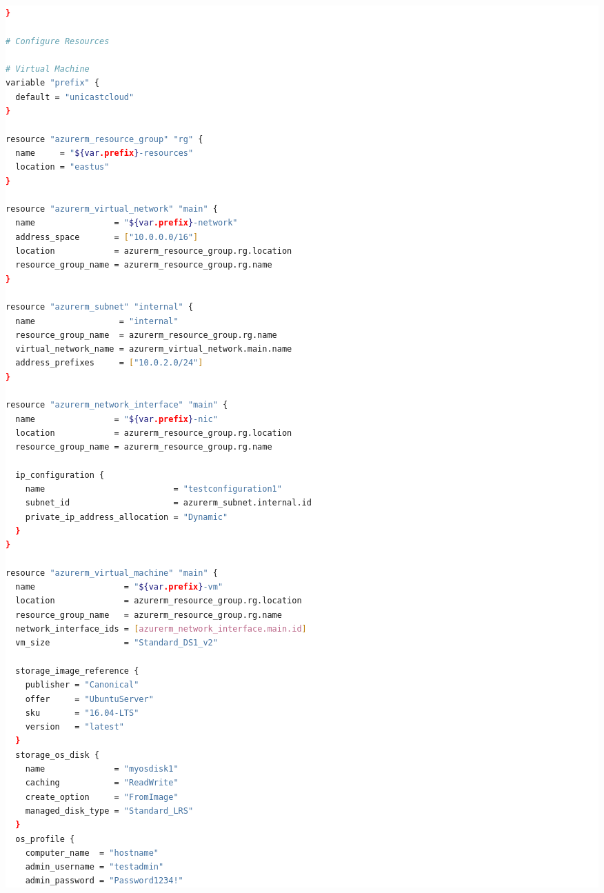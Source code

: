 ```bash
}

# Configure Resources

# Virtual Machine
variable "prefix" {
  default = "unicastcloud"
}

resource "azurerm_resource_group" "rg" {
  name     = "${var.prefix}-resources"
  location = "eastus"
}

resource "azurerm_virtual_network" "main" {
  name                = "${var.prefix}-network"
  address_space       = ["10.0.0.0/16"]
  location            = azurerm_resource_group.rg.location
  resource_group_name = azurerm_resource_group.rg.name
}

resource "azurerm_subnet" "internal" {
  name                 = "internal"
  resource_group_name  = azurerm_resource_group.rg.name
  virtual_network_name = azurerm_virtual_network.main.name
  address_prefixes     = ["10.0.2.0/24"]
}

resource "azurerm_network_interface" "main" {
  name                = "${var.prefix}-nic"
  location            = azurerm_resource_group.rg.location
  resource_group_name = azurerm_resource_group.rg.name

  ip_configuration {
    name                          = "testconfiguration1"
    subnet_id                     = azurerm_subnet.internal.id
    private_ip_address_allocation = "Dynamic"
  }
}

resource "azurerm_virtual_machine" "main" {
  name                  = "${var.prefix}-vm"
  location              = azurerm_resource_group.rg.location
  resource_group_name   = azurerm_resource_group.rg.name
  network_interface_ids = [azurerm_network_interface.main.id]
  vm_size               = "Standard_DS1_v2"

  storage_image_reference {
    publisher = "Canonical"
    offer     = "UbuntuServer"
    sku       = "16.04-LTS"
    version   = "latest"
  }
  storage_os_disk {
    name              = "myosdisk1"
    caching           = "ReadWrite"
    create_option     = "FromImage"
    managed_disk_type = "Standard_LRS"
  }
  os_profile {
    computer_name  = "hostname"
    admin_username = "testadmin"
    admin_password = "Password1234!"
```